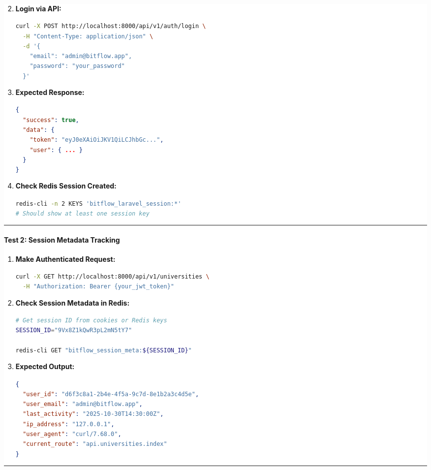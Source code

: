 2. **Login via API:**
   ```bash
   curl -X POST http://localhost:8000/api/v1/auth/login \
     -H "Content-Type: application/json" \
     -d '{
       "email": "admin@bitflow.app",
       "password": "your_password"
     }'
   ```

3. **Expected Response:**
   ```json
   {
     "success": true,
     "data": {
       "token": "eyJ0eXAiOiJKV1QiLCJhbGc...",
       "user": { ... }
     }
   }
   ```

4. **Check Redis Session Created:**
   ```bash
   redis-cli -n 2 KEYS 'bitflow_laravel_session:*'
   # Should show at least one session key
   ```

---

#### Test 2: Session Metadata Tracking

1. **Make Authenticated Request:**
   ```bash
   curl -X GET http://localhost:8000/api/v1/universities \
     -H "Authorization: Bearer {your_jwt_token}"
   ```

2. **Check Session Metadata in Redis:**
   ```bash
   # Get session ID from cookies or Redis keys
   SESSION_ID="9Vx8Z1kQwR3pL2mN5tY7"
   
   redis-cli GET "bitflow_session_meta:${SESSION_ID}"
   ```

3. **Expected Output:**
   ```json
   {
     "user_id": "d6f3c8a1-2b4e-4f5a-9c7d-8e1b2a3c4d5e",
     "user_email": "admin@bitflow.app",
     "last_activity": "2025-10-30T14:30:00Z",
     "ip_address": "127.0.0.1",
     "user_agent": "curl/7.68.0",
     "current_route": "api.universities.index"
   }
   ```

---